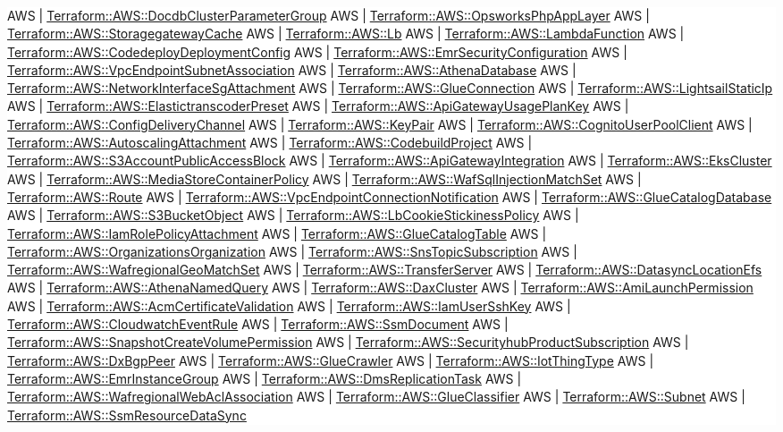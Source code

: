 AWS | [Terraform::AWS::DocdbClusterParameterGroup](docs/providers/aws/DocdbClusterParameterGroup.md)
AWS | [Terraform::AWS::OpsworksPhpAppLayer](docs/providers/aws/OpsworksPhpAppLayer.md)
AWS | [Terraform::AWS::StoragegatewayCache](docs/providers/aws/StoragegatewayCache.md)
AWS | [Terraform::AWS::Lb](docs/providers/aws/Lb.md)
AWS | [Terraform::AWS::LambdaFunction](docs/providers/aws/LambdaFunction.md)
AWS | [Terraform::AWS::CodedeployDeploymentConfig](docs/providers/aws/CodedeployDeploymentConfig.md)
AWS | [Terraform::AWS::EmrSecurityConfiguration](docs/providers/aws/EmrSecurityConfiguration.md)
AWS | [Terraform::AWS::VpcEndpointSubnetAssociation](docs/providers/aws/VpcEndpointSubnetAssociation.md)
AWS | [Terraform::AWS::AthenaDatabase](docs/providers/aws/AthenaDatabase.md)
AWS | [Terraform::AWS::NetworkInterfaceSgAttachment](docs/providers/aws/NetworkInterfaceSgAttachment.md)
AWS | [Terraform::AWS::GlueConnection](docs/providers/aws/GlueConnection.md)
AWS | [Terraform::AWS::LightsailStaticIp](docs/providers/aws/LightsailStaticIp.md)
AWS | [Terraform::AWS::ElastictranscoderPreset](docs/providers/aws/ElastictranscoderPreset.md)
AWS | [Terraform::AWS::ApiGatewayUsagePlanKey](docs/providers/aws/ApiGatewayUsagePlanKey.md)
AWS | [Terraform::AWS::ConfigDeliveryChannel](docs/providers/aws/ConfigDeliveryChannel.md)
AWS | [Terraform::AWS::KeyPair](docs/providers/aws/KeyPair.md)
AWS | [Terraform::AWS::CognitoUserPoolClient](docs/providers/aws/CognitoUserPoolClient.md)
AWS | [Terraform::AWS::AutoscalingAttachment](docs/providers/aws/AutoscalingAttachment.md)
AWS | [Terraform::AWS::CodebuildProject](docs/providers/aws/CodebuildProject.md)
AWS | [Terraform::AWS::S3AccountPublicAccessBlock](docs/providers/aws/S3AccountPublicAccessBlock.md)
AWS | [Terraform::AWS::ApiGatewayIntegration](docs/providers/aws/ApiGatewayIntegration.md)
AWS | [Terraform::AWS::EksCluster](docs/providers/aws/EksCluster.md)
AWS | [Terraform::AWS::MediaStoreContainerPolicy](docs/providers/aws/MediaStoreContainerPolicy.md)
AWS | [Terraform::AWS::WafSqlInjectionMatchSet](docs/providers/aws/WafSqlInjectionMatchSet.md)
AWS | [Terraform::AWS::Route](docs/providers/aws/Route.md)
AWS | [Terraform::AWS::VpcEndpointConnectionNotification](docs/providers/aws/VpcEndpointConnectionNotification.md)
AWS | [Terraform::AWS::GlueCatalogDatabase](docs/providers/aws/GlueCatalogDatabase.md)
AWS | [Terraform::AWS::S3BucketObject](docs/providers/aws/S3BucketObject.md)
AWS | [Terraform::AWS::LbCookieStickinessPolicy](docs/providers/aws/LbCookieStickinessPolicy.md)
AWS | [Terraform::AWS::IamRolePolicyAttachment](docs/providers/aws/IamRolePolicyAttachment.md)
AWS | [Terraform::AWS::GlueCatalogTable](docs/providers/aws/GlueCatalogTable.md)
AWS | [Terraform::AWS::OrganizationsOrganization](docs/providers/aws/OrganizationsOrganization.md)
AWS | [Terraform::AWS::SnsTopicSubscription](docs/providers/aws/SnsTopicSubscription.md)
AWS | [Terraform::AWS::WafregionalGeoMatchSet](docs/providers/aws/WafregionalGeoMatchSet.md)
AWS | [Terraform::AWS::TransferServer](docs/providers/aws/TransferServer.md)
AWS | [Terraform::AWS::DatasyncLocationEfs](docs/providers/aws/DatasyncLocationEfs.md)
AWS | [Terraform::AWS::AthenaNamedQuery](docs/providers/aws/AthenaNamedQuery.md)
AWS | [Terraform::AWS::DaxCluster](docs/providers/aws/DaxCluster.md)
AWS | [Terraform::AWS::AmiLaunchPermission](docs/providers/aws/AmiLaunchPermission.md)
AWS | [Terraform::AWS::AcmCertificateValidation](docs/providers/aws/AcmCertificateValidation.md)
AWS | [Terraform::AWS::IamUserSshKey](docs/providers/aws/IamUserSshKey.md)
AWS | [Terraform::AWS::CloudwatchEventRule](docs/providers/aws/CloudwatchEventRule.md)
AWS | [Terraform::AWS::SsmDocument](docs/providers/aws/SsmDocument.md)
AWS | [Terraform::AWS::SnapshotCreateVolumePermission](docs/providers/aws/SnapshotCreateVolumePermission.md)
AWS | [Terraform::AWS::SecurityhubProductSubscription](docs/providers/aws/SecurityhubProductSubscription.md)
AWS | [Terraform::AWS::DxBgpPeer](docs/providers/aws/DxBgpPeer.md)
AWS | [Terraform::AWS::GlueCrawler](docs/providers/aws/GlueCrawler.md)
AWS | [Terraform::AWS::IotThingType](docs/providers/aws/IotThingType.md)
AWS | [Terraform::AWS::EmrInstanceGroup](docs/providers/aws/EmrInstanceGroup.md)
AWS | [Terraform::AWS::DmsReplicationTask](docs/providers/aws/DmsReplicationTask.md)
AWS | [Terraform::AWS::WafregionalWebAclAssociation](docs/providers/aws/WafregionalWebAclAssociation.md)
AWS | [Terraform::AWS::GlueClassifier](docs/providers/aws/GlueClassifier.md)
AWS | [Terraform::AWS::Subnet](docs/providers/aws/Subnet.md)
AWS | [Terraform::AWS::SsmResourceDataSync](docs/providers/aws/SsmResourceDataSync.md)